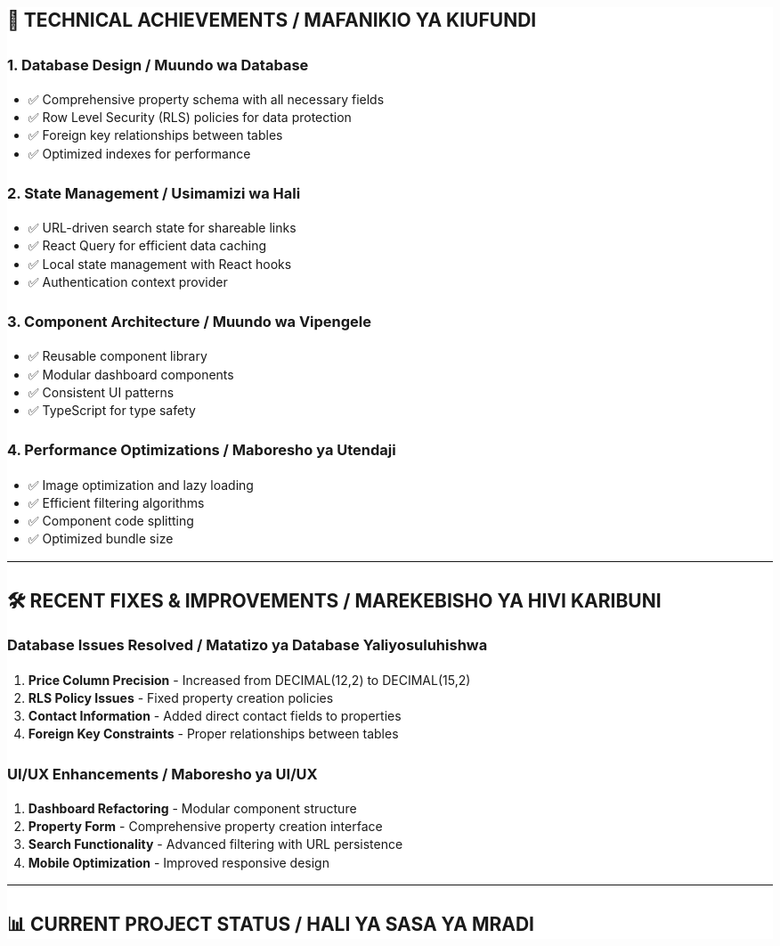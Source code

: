 
## 🔧 TECHNICAL ACHIEVEMENTS / MAFANIKIO YA KIUFUNDI

### 1. Database Design / Muundo wa Database
- ✅ Comprehensive property schema with all necessary fields
- ✅ Row Level Security (RLS) policies for data protection
- ✅ Foreign key relationships between tables
- ✅ Optimized indexes for performance

### 2. State Management / Usimamizi wa Hali
- ✅ URL-driven search state for shareable links
- ✅ React Query for efficient data caching
- ✅ Local state management with React hooks
- ✅ Authentication context provider

### 3. Component Architecture / Muundo wa Vipengele
- ✅ Reusable component library
- ✅ Modular dashboard components
- ✅ Consistent UI patterns
- ✅ TypeScript for type safety

### 4. Performance Optimizations / Maboresho ya Utendaji
- ✅ Image optimization and lazy loading
- ✅ Efficient filtering algorithms
- ✅ Component code splitting
- ✅ Optimized bundle size

---

## 🛠️ RECENT FIXES & IMPROVEMENTS / MAREKEBISHO YA HIVI KARIBUNI

### Database Issues Resolved / Matatizo ya Database Yaliyosuluhishwa
1. **Price Column Precision** - Increased from DECIMAL(12,2) to DECIMAL(15,2)
2. **RLS Policy Issues** - Fixed property creation policies
3. **Contact Information** - Added direct contact fields to properties
4. **Foreign Key Constraints** - Proper relationships between tables

### UI/UX Enhancements / Maboresho ya UI/UX
1. **Dashboard Refactoring** - Modular component structure
2. **Property Form** - Comprehensive property creation interface
3. **Search Functionality** - Advanced filtering with URL persistence
4. **Mobile Optimization** - Improved responsive design

---

## 📊 CURRENT PROJECT STATUS / HALI YA SASA YA MRADI
